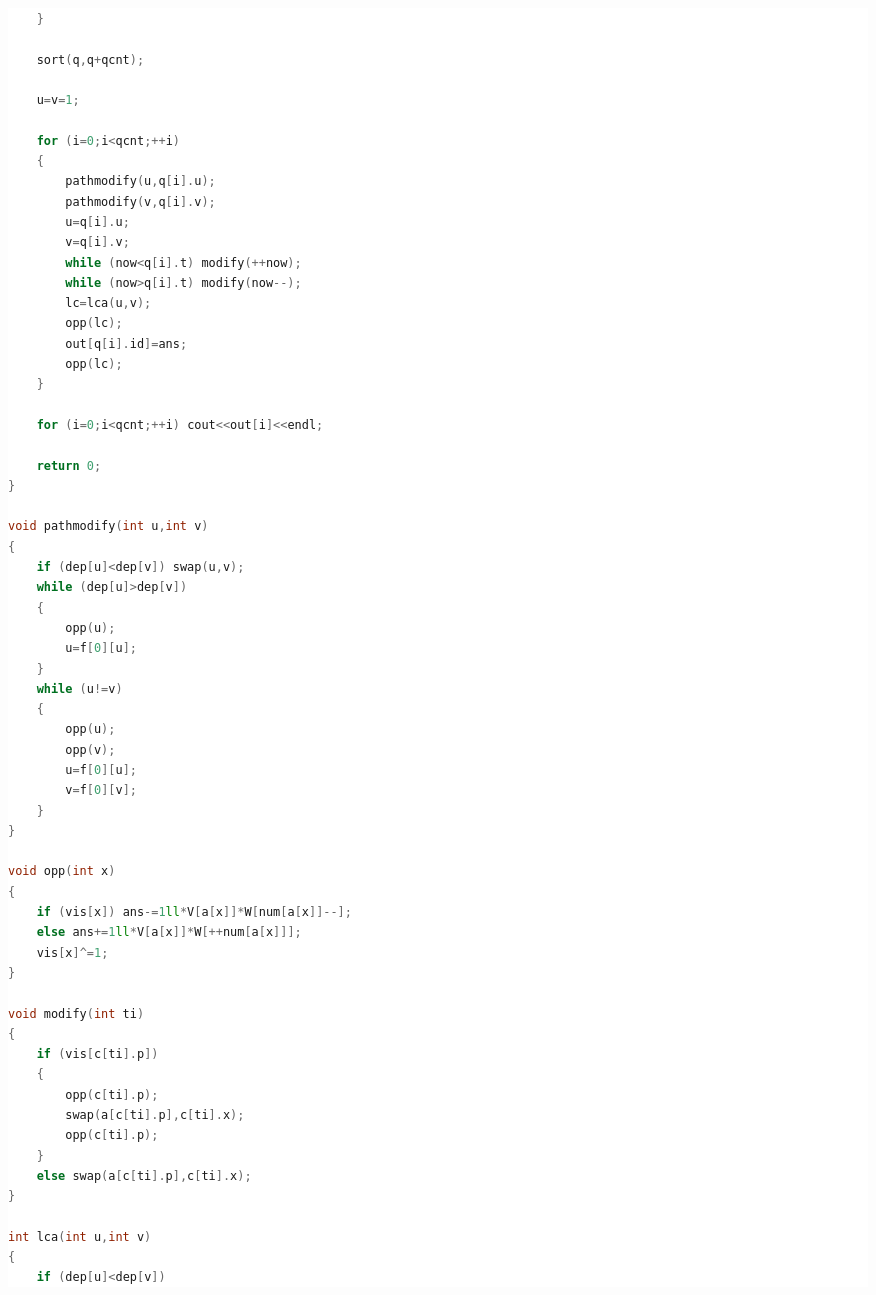 ```cpp
    }

    sort(q,q+qcnt);

    u=v=1;

    for (i=0;i<qcnt;++i)
    {
        pathmodify(u,q[i].u);
        pathmodify(v,q[i].v);
        u=q[i].u;
        v=q[i].v;
        while (now<q[i].t) modify(++now);
        while (now>q[i].t) modify(now--);
        lc=lca(u,v);
        opp(lc);
        out[q[i].id]=ans;
        opp(lc);
    }

    for (i=0;i<qcnt;++i) cout<<out[i]<<endl;

    return 0;
}

void pathmodify(int u,int v)
{
    if (dep[u]<dep[v]) swap(u,v);
    while (dep[u]>dep[v])
    {
        opp(u);
        u=f[0][u];
    }
    while (u!=v)
    {
        opp(u);
        opp(v);
        u=f[0][u];
        v=f[0][v];
    }
}

void opp(int x)
{
    if (vis[x]) ans-=1ll*V[a[x]]*W[num[a[x]]--];
    else ans+=1ll*V[a[x]]*W[++num[a[x]]];
    vis[x]^=1;
}

void modify(int ti)
{
    if (vis[c[ti].p])
    {
        opp(c[ti].p);
        swap(a[c[ti].p],c[ti].x);
        opp(c[ti].p);
    }
    else swap(a[c[ti].p],c[ti].x);
}

int lca(int u,int v)
{
    if (dep[u]<dep[v])
```